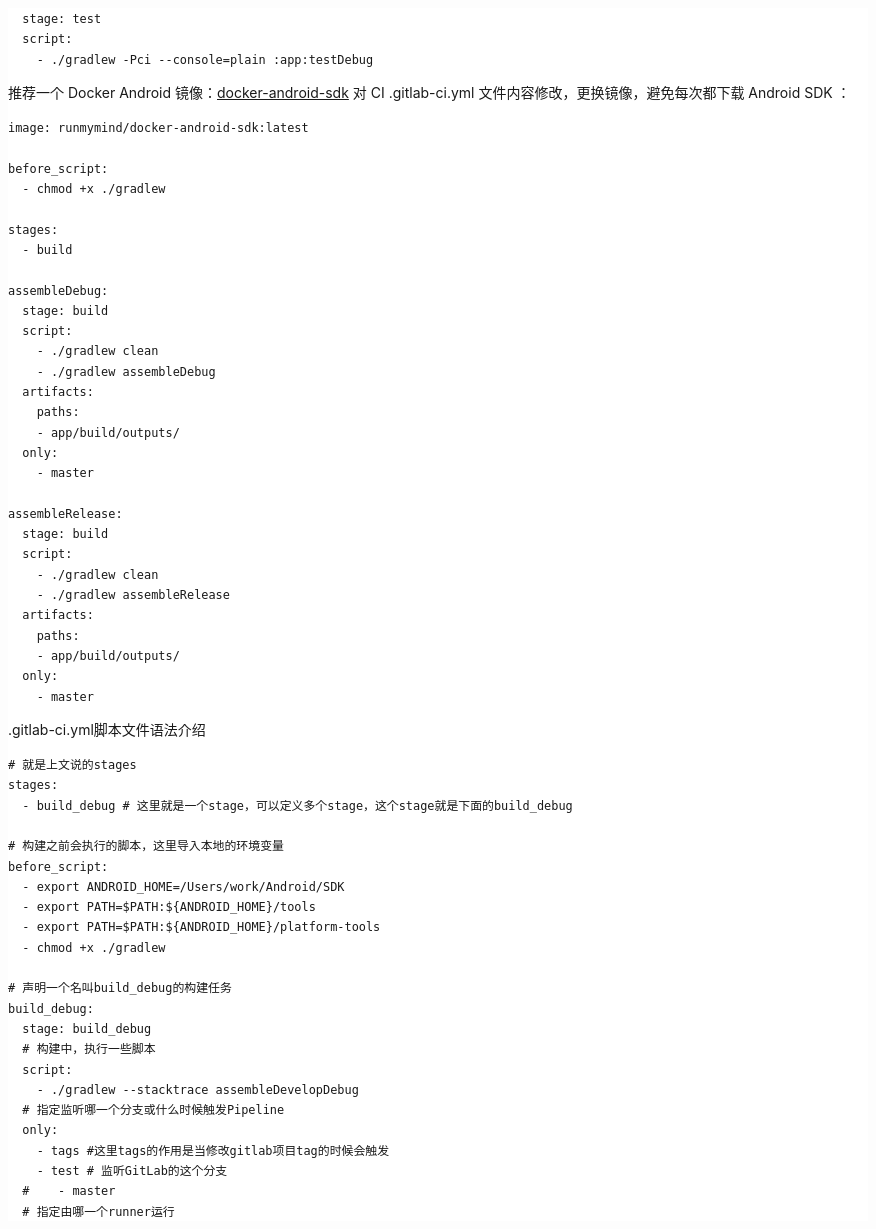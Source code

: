 ```
  stage: test
  script:
    - ./gradlew -Pci --console=plain :app:testDebug
```

推荐一个 Docker Android 镜像：[docker-android-sdk](https://hub.docker.com/r/runmymind/docker-android-sdk)
对 CI  .gitlab-ci.yml  文件内容修改，更换镜像，避免每次都下载 Android SDK ：
```
image: runmymind/docker-android-sdk:latest

before_script:
  - chmod +x ./gradlew

stages:
  - build

assembleDebug:
  stage: build
  script:
    - ./gradlew clean
    - ./gradlew assembleDebug
  artifacts:
    paths:
    - app/build/outputs/
  only:
    - master

assembleRelease:
  stage: build
  script:
    - ./gradlew clean
    - ./gradlew assembleRelease
  artifacts:
    paths:
    - app/build/outputs/
  only:
    - master
```

.gitlab-ci.yml脚本文件语法介绍
```
# 就是上文说的stages
stages:
  - build_debug # 这里就是一个stage，可以定义多个stage，这个stage就是下面的build_debug

# 构建之前会执行的脚本，这里导入本地的环境变量
before_script:
  - export ANDROID_HOME=/Users/work/Android/SDK
  - export PATH=$PATH:${ANDROID_HOME}/tools
  - export PATH=$PATH:${ANDROID_HOME}/platform-tools
  - chmod +x ./gradlew

# 声明一个名叫build_debug的构建任务
build_debug:
  stage: build_debug
  # 构建中，执行一些脚本
  script:
    - ./gradlew --stacktrace assembleDevelopDebug
  # 指定监听哪一个分支或什么时候触发Pipeline
  only: 
    - tags #这里tags的作用是当修改gitlab项目tag的时候会触发
    - test # 监听GitLab的这个分支
  #    - master
  # 指定由哪一个runner运行
```